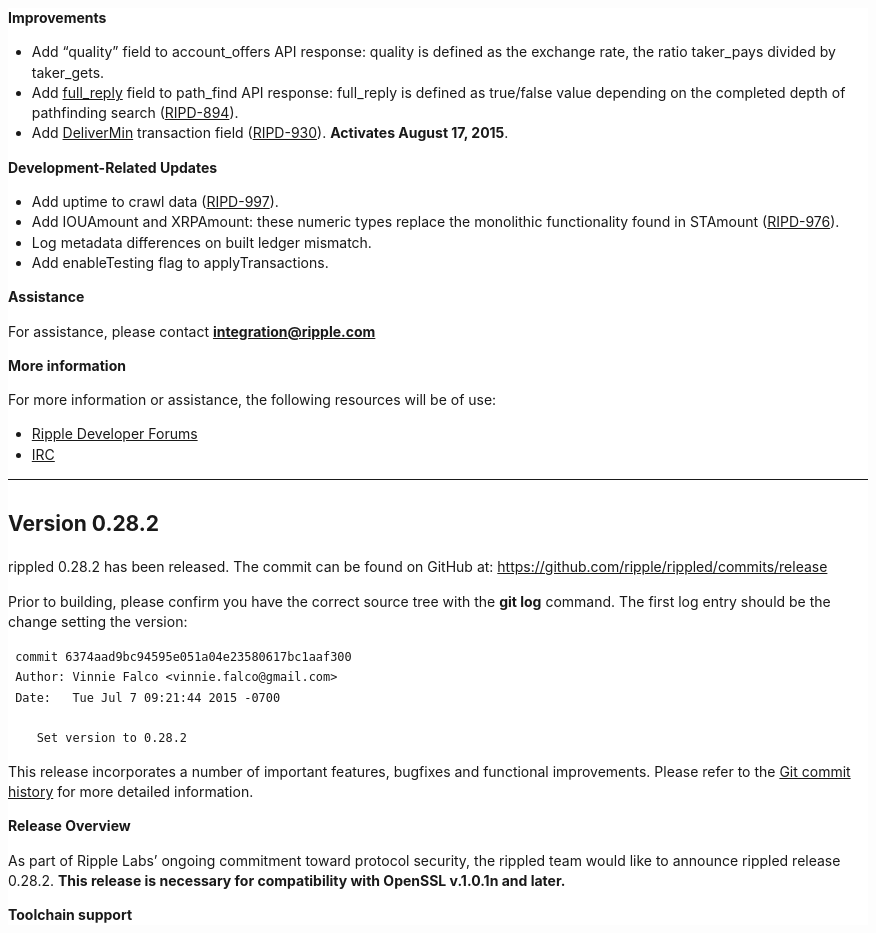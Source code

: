 **Improvements**

-   Add “quality” field to account\_offers API response: quality is defined as the exchange rate, the ratio taker\_pays divided by taker\_gets.
-   Add [full\_reply](https://ripple.com/build/rippled-apis/#path-find-create) field to path\_find API response: full\_reply is defined as true/false value depending on the completed depth of pathfinding search ([RIPD-894](https://ripplelabs.atlassian.net/browse/RIPD-894)).
-   Add [DeliverMin](https://ripple.com/build/transactions/#payment) transaction field ([RIPD-930](https://ripplelabs.atlassian.net/browse/RIPD-930)). **Activates August 17, 2015**.

**Development-Related Updates**

-   Add uptime to crawl data ([RIPD-997](https://ripplelabs.atlassian.net/browse/RIPD-997)).
-   Add IOUAmount and XRPAmount: these numeric types replace the monolithic functionality found in STAmount ([RIPD-976](https://ripplelabs.atlassian.net/browse/RIPD-976)).
-   Log metadata differences on built ledger mismatch.
-   Add enableTesting flag to applyTransactions.

**Assistance**

For assistance, please contact **integration@ripple.com**

**More information**

For more information or assistance, the following resources will be of use:

-   [Ripple Developer Forums](https://ripple.com/forum/viewforum.php?f=2)
-   [IRC](https://webchat.freenode.net/?channels=#ripple)




-----------------------------------------------------------

## Version 0.28.2

rippled 0.28.2 has been released. The commit can be found on GitHub at: <https://github.com/ripple/rippled/commits/release>

Prior to building, please confirm you have the correct source tree with the **git log** command. The first log entry should be the change setting the version:

     commit 6374aad9bc94595e051a04e23580617bc1aaf300
     Author: Vinnie Falco <vinnie.falco@gmail.com>
     Date:   Tue Jul 7 09:21:44 2015 -0700

        Set version to 0.28.2

This release incorporates a number of important features, bugfixes and functional improvements. Please refer to the [Git commit history](https://github.com/ripple/rippled/commits/release) for more detailed information.

**Release Overview**

As part of Ripple Labs’ ongoing commitment toward protocol security, the rippled team would like to announce rippled release 0.28.2. **This release is necessary for compatibility with OpenSSL v.1.0.1n and later.**

**Toolchain support**
